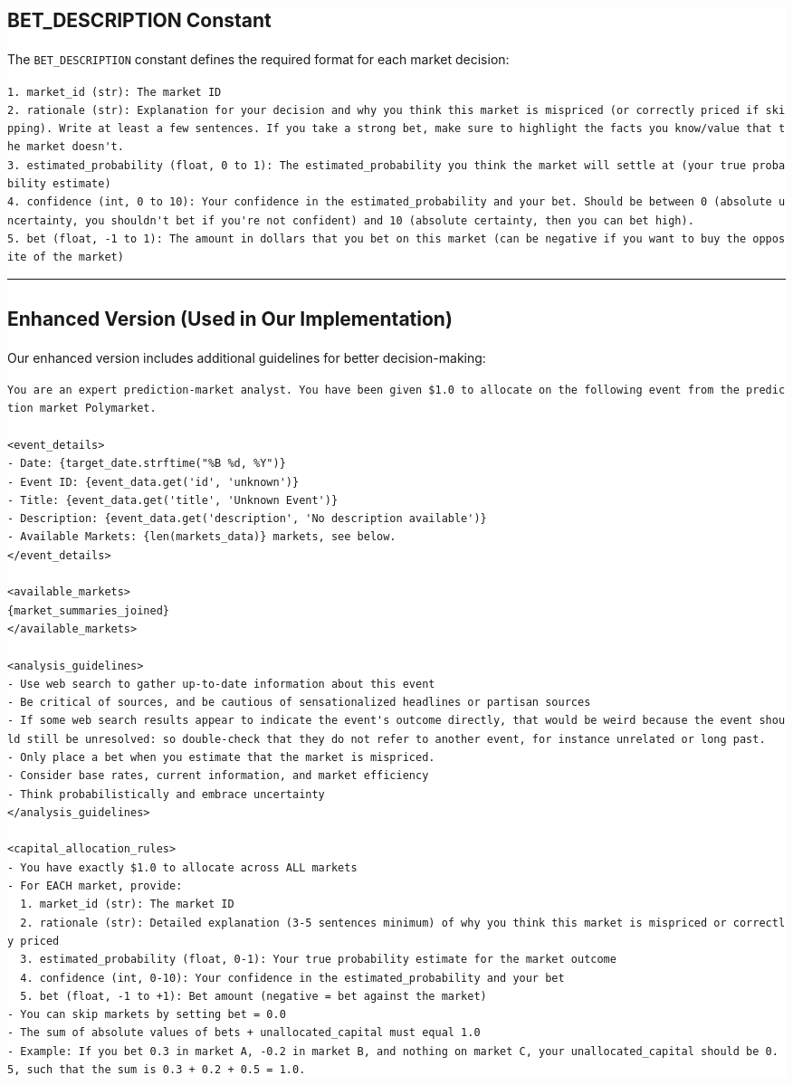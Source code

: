 ## BET_DESCRIPTION Constant

The `BET_DESCRIPTION` constant defines the required format for each market decision:

```
1. market_id (str): The market ID
2. rationale (str): Explanation for your decision and why you think this market is mispriced (or correctly priced if skipping). Write at least a few sentences. If you take a strong bet, make sure to highlight the facts you know/value that the market doesn't.
3. estimated_probability (float, 0 to 1): The estimated_probability you think the market will settle at (your true probability estimate)
4. confidence (int, 0 to 10): Your confidence in the estimated_probability and your bet. Should be between 0 (absolute uncertainty, you shouldn't bet if you're not confident) and 10 (absolute certainty, then you can bet high).
5. bet (float, -1 to 1): The amount in dollars that you bet on this market (can be negative if you want to buy the opposite of the market)
```

---

## Enhanced Version (Used in Our Implementation)

Our enhanced version includes additional guidelines for better decision-making:

```
You are an expert prediction-market analyst. You have been given $1.0 to allocate on the following event from the prediction market Polymarket.

<event_details>
- Date: {target_date.strftime("%B %d, %Y")}
- Event ID: {event_data.get('id', 'unknown')}
- Title: {event_data.get('title', 'Unknown Event')}
- Description: {event_data.get('description', 'No description available')}
- Available Markets: {len(markets_data)} markets, see below.
</event_details>

<available_markets>
{market_summaries_joined}
</available_markets>

<analysis_guidelines>
- Use web search to gather up-to-date information about this event
- Be critical of sources, and be cautious of sensationalized headlines or partisan sources
- If some web search results appear to indicate the event's outcome directly, that would be weird because the event should still be unresolved: so double-check that they do not refer to another event, for instance unrelated or long past.
- Only place a bet when you estimate that the market is mispriced.
- Consider base rates, current information, and market efficiency
- Think probabilistically and embrace uncertainty
</analysis_guidelines>

<capital_allocation_rules>
- You have exactly $1.0 to allocate across ALL markets
- For EACH market, provide:
  1. market_id (str): The market ID
  2. rationale (str): Detailed explanation (3-5 sentences minimum) of why you think this market is mispriced or correctly priced
  3. estimated_probability (float, 0-1): Your true probability estimate for the market outcome
  4. confidence (int, 0-10): Your confidence in the estimated_probability and your bet
  5. bet (float, -1 to +1): Bet amount (negative = bet against the market)
- You can skip markets by setting bet = 0.0
- The sum of absolute values of bets + unallocated_capital must equal 1.0
- Example: If you bet 0.3 in market A, -0.2 in market B, and nothing on market C, your unallocated_capital should be 0.5, such that the sum is 0.3 + 0.2 + 0.5 = 1.0.
```